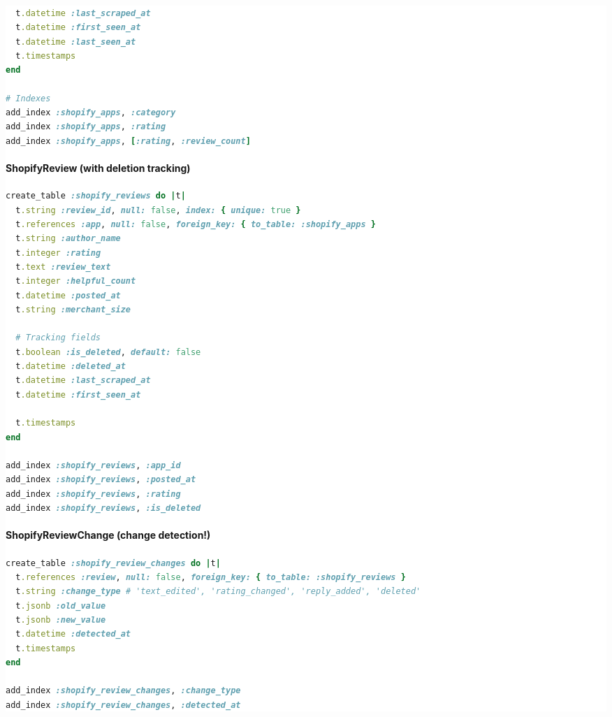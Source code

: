 ```ruby
  t.datetime :last_scraped_at
  t.datetime :first_seen_at
  t.datetime :last_seen_at
  t.timestamps
end

# Indexes
add_index :shopify_apps, :category
add_index :shopify_apps, :rating
add_index :shopify_apps, [:rating, :review_count]
```

#### ShopifyReview (with deletion tracking)

```ruby
create_table :shopify_reviews do |t|
  t.string :review_id, null: false, index: { unique: true }
  t.references :app, null: false, foreign_key: { to_table: :shopify_apps }
  t.string :author_name
  t.integer :rating
  t.text :review_text
  t.integer :helpful_count
  t.datetime :posted_at
  t.string :merchant_size

  # Tracking fields
  t.boolean :is_deleted, default: false
  t.datetime :deleted_at
  t.datetime :last_scraped_at
  t.datetime :first_seen_at

  t.timestamps
end

add_index :shopify_reviews, :app_id
add_index :shopify_reviews, :posted_at
add_index :shopify_reviews, :rating
add_index :shopify_reviews, :is_deleted
```

#### ShopifyReviewChange (change detection!)

```ruby
create_table :shopify_review_changes do |t|
  t.references :review, null: false, foreign_key: { to_table: :shopify_reviews }
  t.string :change_type # 'text_edited', 'rating_changed', 'reply_added', 'deleted'
  t.jsonb :old_value
  t.jsonb :new_value
  t.datetime :detected_at
  t.timestamps
end

add_index :shopify_review_changes, :change_type
add_index :shopify_review_changes, :detected_at
```
